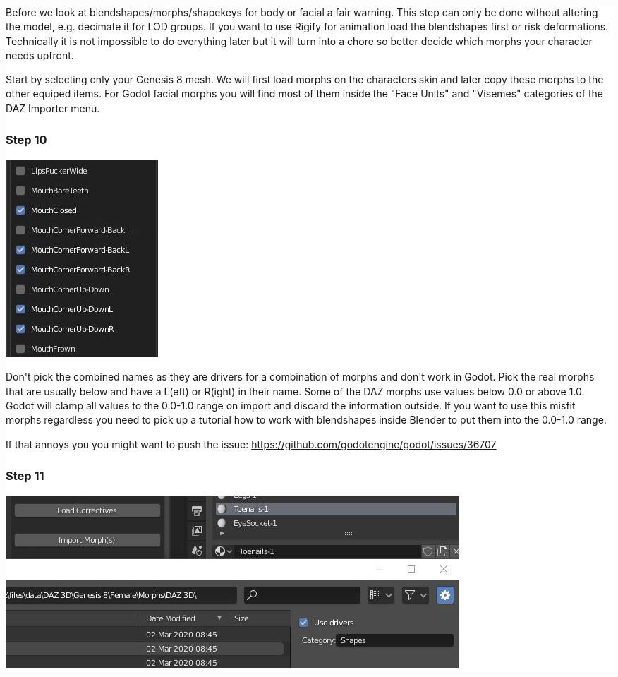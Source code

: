 Before we look at blendshapes/morphs/shapekeys for body or facial a fair warning. This step can only be done without altering the model, e.g. decimate it for LOD groups. If you want to use Rigify for animation load the blendshapes first or risk deformations. Technically it is not impossible to do everything later but it will turn into a chore so better decide which morphs your character needs upfront.

Start by selecting only your Genesis 8 mesh. We will first load morphs on the characters skin and later copy these morphs to the other equiped items. For Godot facial morphs you will find most of them inside the "Face Units" and "Visemes" categories of the DAZ Importer menu.

### Step 10
![Step 10](img/10.JPG)

Don't pick the combined names as they are drivers for a combination of morphs and don't work in Godot. Pick the real morphs that are usually below and have a L(eft) or R(ight) in their name. Some of the DAZ morphs use values below 0.0 or above 1.0. Godot will clamp all  values to the 0.0-1.0 range on import and discard the information outside. If you want to use this misfit morphs regardless you need to pick up a tutorial how to work with blendshapes inside Blender to put them into the 0.0-1.0 range.

If that annoys you you might want to push the issue:
https://github.com/godotengine/godot/issues/36707


### Step 11
![Step 11](img/11.JPG)

